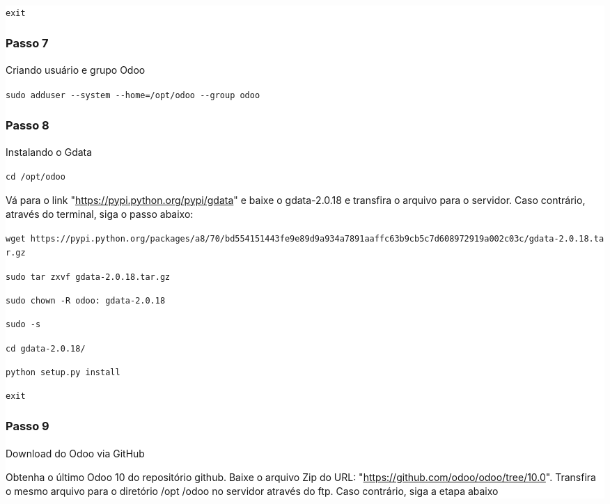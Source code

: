 ```shell
exit
```

### Passo 7

Criando usuário e grupo Odoo

```shell
sudo adduser --system --home=/opt/odoo --group odoo
```

### Passo 8

Instalando o Gdata

```shell
cd /opt/odoo
```

Vá para o link "https://pypi.python.org/pypi/gdata" e baixe o gdata-2.0.18 e transfira o arquivo para o servidor.
Caso contrário, através do terminal, siga o passo abaixo:

```shell
wget https://pypi.python.org/packages/a8/70/bd554151443fe9e89d9a934a7891aaffc63b9cb5c7d608972919a002c03c/gdata-2.0.18.tar.gz
```

```shell
sudo tar zxvf gdata-2.0.18.tar.gz
```

```shell
sudo chown -R odoo: gdata-2.0.18
```

```shell
sudo -s
```

```shell
cd gdata-2.0.18/
```

```shell
python setup.py install
```

```shell
exit
```

### Passo 9

Download do Odoo via GitHub

Obtenha o último Odoo 10 do repositório github. Baixe o arquivo Zip do URL: "https://github.com/odoo/odoo/tree/10.0". Transfira o mesmo arquivo para o diretório /opt /odoo no servidor através do ftp. Caso contrário, siga a etapa abaixo
